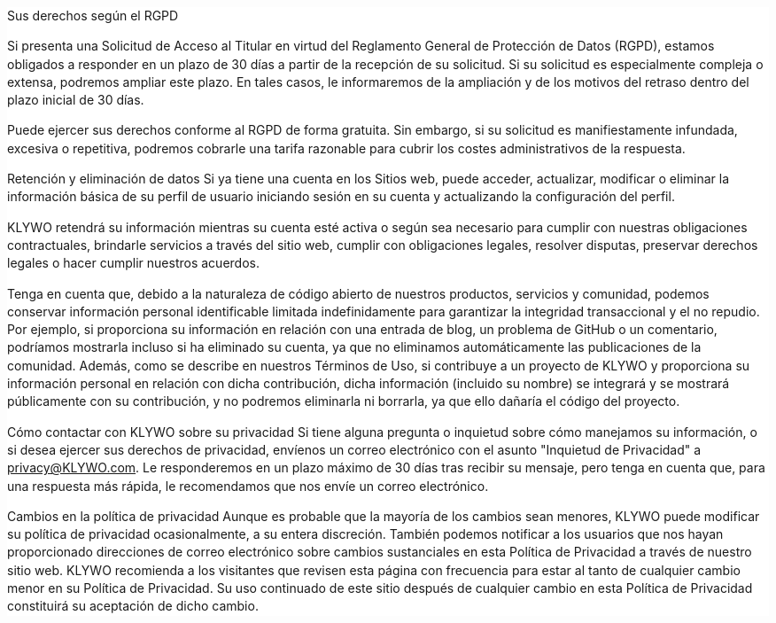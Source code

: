 Sus derechos según el RGPD

Si presenta una Solicitud de Acceso al Titular en virtud del Reglamento General de Protección de Datos (RGPD), estamos obligados a responder en un plazo de 30 días a partir de la recepción de su solicitud. Si su solicitud es especialmente compleja o extensa, podremos ampliar este plazo. En tales casos, le informaremos de la ampliación y de los motivos del retraso dentro del plazo inicial de 30 días.

Puede ejercer sus derechos conforme al RGPD de forma gratuita. Sin embargo, si su solicitud es manifiestamente infundada, excesiva o repetitiva, podremos cobrarle una tarifa razonable para cubrir los costes administrativos de la respuesta.

Retención y eliminación de datos
Si ya tiene una cuenta en los Sitios web, puede acceder, actualizar, modificar o eliminar la información básica de su perfil de usuario iniciando sesión en su cuenta y actualizando la configuración del perfil.

KLYWO retendrá su información mientras su cuenta esté activa o según sea necesario para cumplir con nuestras obligaciones contractuales, brindarle servicios a través del sitio web, cumplir con obligaciones legales, resolver disputas, preservar derechos legales o hacer cumplir nuestros acuerdos.

Tenga en cuenta que, debido a la naturaleza de código abierto de nuestros productos, servicios y comunidad, podemos conservar información personal identificable limitada indefinidamente para garantizar la integridad transaccional y el no repudio. Por ejemplo, si proporciona su información en relación con una entrada de blog, un problema de GitHub o un comentario, podríamos mostrarla incluso si ha eliminado su cuenta, ya que no eliminamos automáticamente las publicaciones de la comunidad. Además, como se describe en nuestros Términos de Uso, si contribuye a un proyecto de KLYWO y proporciona su información personal en relación con dicha contribución, dicha información (incluido su nombre) se integrará y se mostrará públicamente con su contribución, y no podremos eliminarla ni borrarla, ya que ello dañaría el código del proyecto.

Cómo contactar con KLYWO sobre su privacidad
Si tiene alguna pregunta o inquietud sobre cómo manejamos su información, o si desea ejercer sus derechos de privacidad, envíenos un correo electrónico con el asunto "Inquietud de Privacidad" a privacy@KLYWO.com. Le responderemos en un plazo máximo de 30 días tras recibir su mensaje, pero tenga en cuenta que, para una respuesta más rápida, le recomendamos que nos envíe un correo electrónico.



Cambios en la política de privacidad
Aunque es probable que la mayoría de los cambios sean menores, KLYWO puede modificar su política de privacidad ocasionalmente, a su entera discreción. También podemos notificar a los usuarios que nos hayan proporcionado direcciones de correo electrónico sobre cambios sustanciales en esta Política de Privacidad a través de nuestro sitio web. KLYWO recomienda a los visitantes que revisen esta página con frecuencia para estar al tanto de cualquier cambio menor en su Política de Privacidad. Su uso continuado de este sitio después de cualquier cambio en esta Política de Privacidad constituirá su aceptación de dicho cambio.